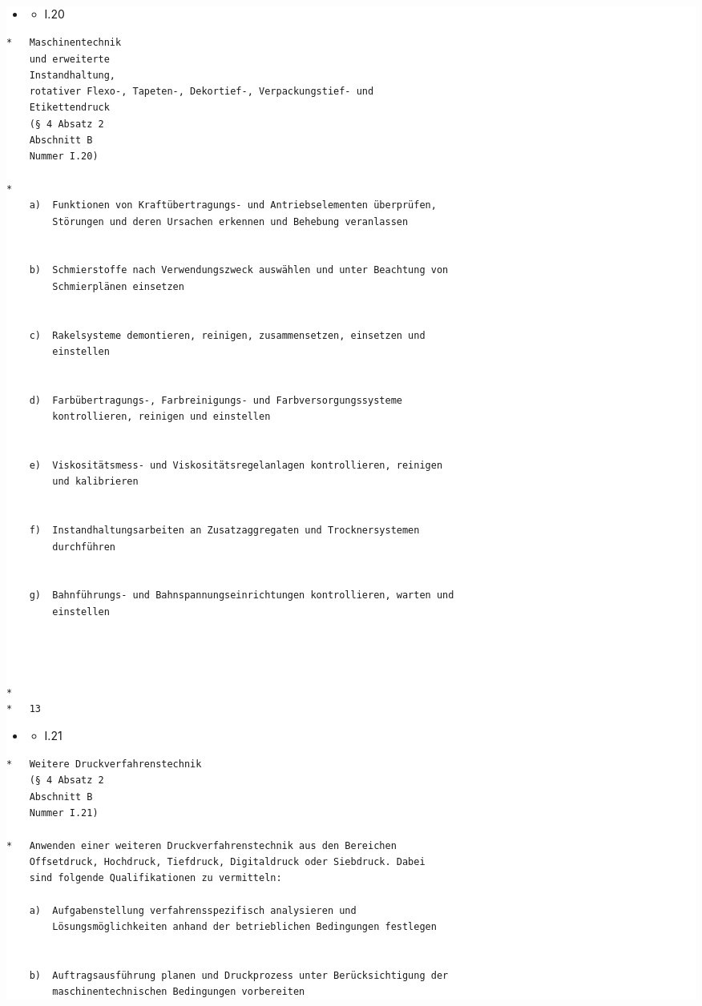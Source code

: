 
*    *   I.20

    *   Maschinentechnik
        und erweiterte
        Instandhaltung,
        rotativer Flexo-, Tapeten-, Dekortief-, Verpackungstief- und
        Etikettendruck
        (§ 4 Absatz 2
        Abschnitt B
        Nummer I.20)

    *
        a)  Funktionen von Kraftübertragungs- und Antriebselementen überprüfen,
            Störungen und deren Ursachen erkennen und Behebung veranlassen


        b)  Schmierstoffe nach Verwendungszweck auswählen und unter Beachtung von
            Schmierplänen einsetzen


        c)  Rakelsysteme demontieren, reinigen, zusammensetzen, einsetzen und
            einstellen


        d)  Farbübertragungs-, Farbreinigungs- und Farbversorgungssysteme
            kontrollieren, reinigen und einstellen


        e)  Viskositätsmess- und Viskositätsregelanlagen kontrollieren, reinigen
            und kalibrieren


        f)  Instandhaltungsarbeiten an Zusatzaggregaten und Trocknersystemen
            durchführen


        g)  Bahnführungs- und Bahnspannungseinrichtungen kontrollieren, warten und
            einstellen




    *
    *   13


*    *   I.21

    *   Weitere Druckverfahrenstechnik
        (§ 4 Absatz 2
        Abschnitt B
        Nummer I.21)

    *   Anwenden einer weiteren Druckverfahrenstechnik aus den Bereichen
        Offsetdruck, Hochdruck, Tiefdruck, Digitaldruck oder Siebdruck. Dabei
        sind folgende Qualifikationen zu vermitteln:

        a)  Aufgabenstellung verfahrensspezifisch analysieren und
            Lösungsmöglichkeiten anhand der betrieblichen Bedingungen festlegen


        b)  Auftragsausführung planen und Druckprozess unter Berücksichtigung der
            maschinentechnischen Bedingungen vorbereiten
